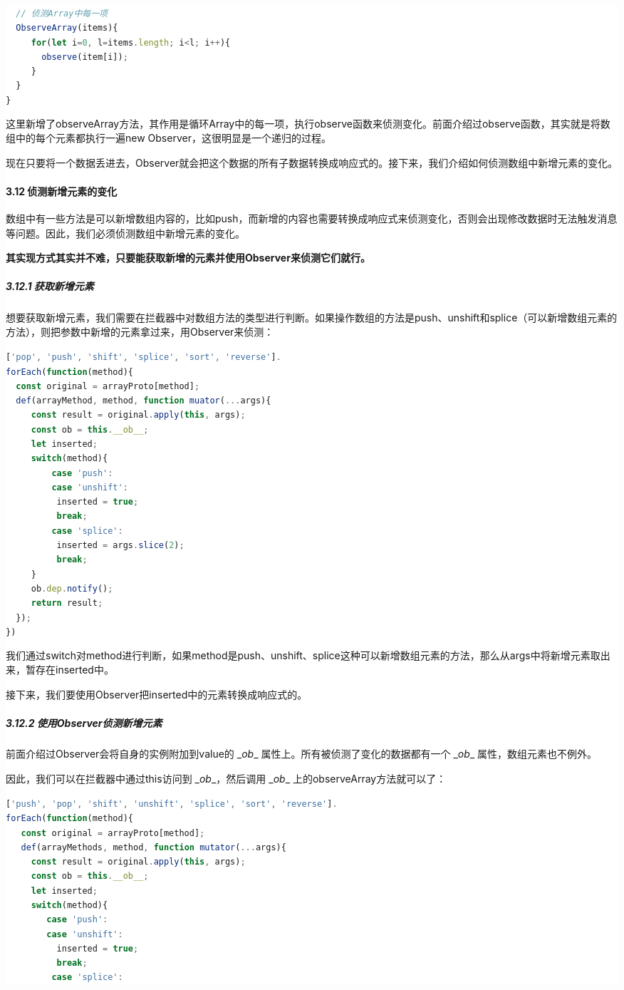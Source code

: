```js
  // 侦测Array中每一项
  ObserveArray(items){
     for(let i=0, l=items.length; i<l; i++){
       observe(item[i]);
     }
  }
}
```
这里新增了observeArray方法，其作用是循环Array中的每一项，执行observe函数来侦测变化。前面介绍过observe函数，其实就是将数组中的每个元素都执行一遍new Observer，这很明显是一个递归的过程。

现在只要将一个数据丢进去，Observer就会把这个数据的所有子数据转换成响应式的。接下来，我们介绍如何侦测数组中新增元素的变化。

#### 3.12 侦测新增元素的变化
数组中有一些方法是可以新增数组内容的，比如push，而新增的内容也需要转换成响应式来侦测变化，否则会出现修改数据时无法触发消息等问题。因此，我们必须侦测数组中新增元素的变化。

**其实现方式其实并不难，只要能获取新增的元素并使用Observer来侦测它们就行。**

##### 3.12.1 获取新增元素
想要获取新增元素，我们需要在拦截器中对数组方法的类型进行判断。如果操作数组的方法是push、unshift和splice（可以新增数组元素的方法），则把参数中新增的元素拿过来，用Observer来侦测：

```js
['pop', 'push', 'shift', 'splice', 'sort', 'reverse'].
forEach(function(method){
  const original = arrayProto[method];
  def(arrayMethod, method, function muator(...args){
     const result = original.apply(this, args);
     const ob = this.__ob__;
     let inserted;
     switch(method){
         case 'push':
         case 'unshift':
          inserted = true;
          break;
         case 'splice':
          inserted = args.slice(2);
          break;  
     }
     ob.dep.notify();
     return result;
  });
})
```
我们通过switch对method进行判断，如果method是push、unshift、splice这种可以新增数组元素的方法，那么从args中将新增元素取出来，暂存在inserted中。

接下来，我们要使用Observer把inserted中的元素转换成响应式的。

##### 3.12.2 使用Observer侦测新增元素
前面介绍过Observer会将自身的实例附加到value的 \__ob__ 属性上。所有被侦测了变化的数据都有一个 \__ob__ 属性，数组元素也不例外。

因此，我们可以在拦截器中通过this访问到 \__ob__，然后调用 \__ob__ 上的observeArray方法就可以了：

```js
['push', 'pop', 'shift', 'unshift', 'splice', 'sort', 'reverse'].
forEach(function(method){
   const original = arrayProto[method];
   def(arrayMethods, method, function mutator(...args){
     const result = original.apply(this, args);
     const ob = this.__ob__;
     let inserted;
     switch(method){
        case 'push':
        case 'unshift':
          inserted = true;
          break;
         case 'splice':
```